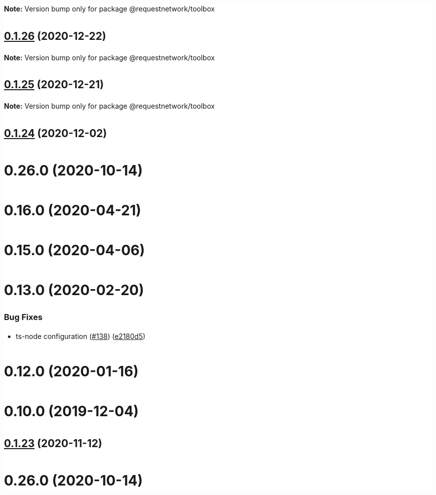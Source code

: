 **Note:** Version bump only for package @requestnetwork/toolbox

## [0.1.26](https://github.com/RequestNetwork/requestNetwork/compare/@requestnetwork/toolbox@0.1.24...@requestnetwork/toolbox@0.1.26) (2020-12-22)

**Note:** Version bump only for package @requestnetwork/toolbox

## [0.1.25](https://github.com/RequestNetwork/requestNetwork/compare/@requestnetwork/toolbox@0.1.24...@requestnetwork/toolbox@0.1.25) (2020-12-21)

**Note:** Version bump only for package @requestnetwork/toolbox

## [0.1.24](https://github.com/RequestNetwork/requestNetwork/compare/@requestnetwork/toolbox@0.1.3...@requestnetwork/toolbox@0.1.24) (2020-12-02)

# 0.26.0 (2020-10-14)

# 0.16.0 (2020-04-21)

# 0.15.0 (2020-04-06)

# 0.13.0 (2020-02-20)

### Bug Fixes

- ts-node configuration ([#138](https://github.com/RequestNetwork/requestNetwork/issues/138)) ([e2180d5](https://github.com/RequestNetwork/requestNetwork/commit/e2180d507bd87116fdeb3466690b6df0c5187976))

# 0.12.0 (2020-01-16)

# 0.10.0 (2019-12-04)

## [0.1.23](https://github.com/RequestNetwork/requestNetwork/compare/@requestnetwork/toolbox@0.1.3...@requestnetwork/toolbox@0.1.23) (2020-11-12)

# 0.26.0 (2020-10-14)
